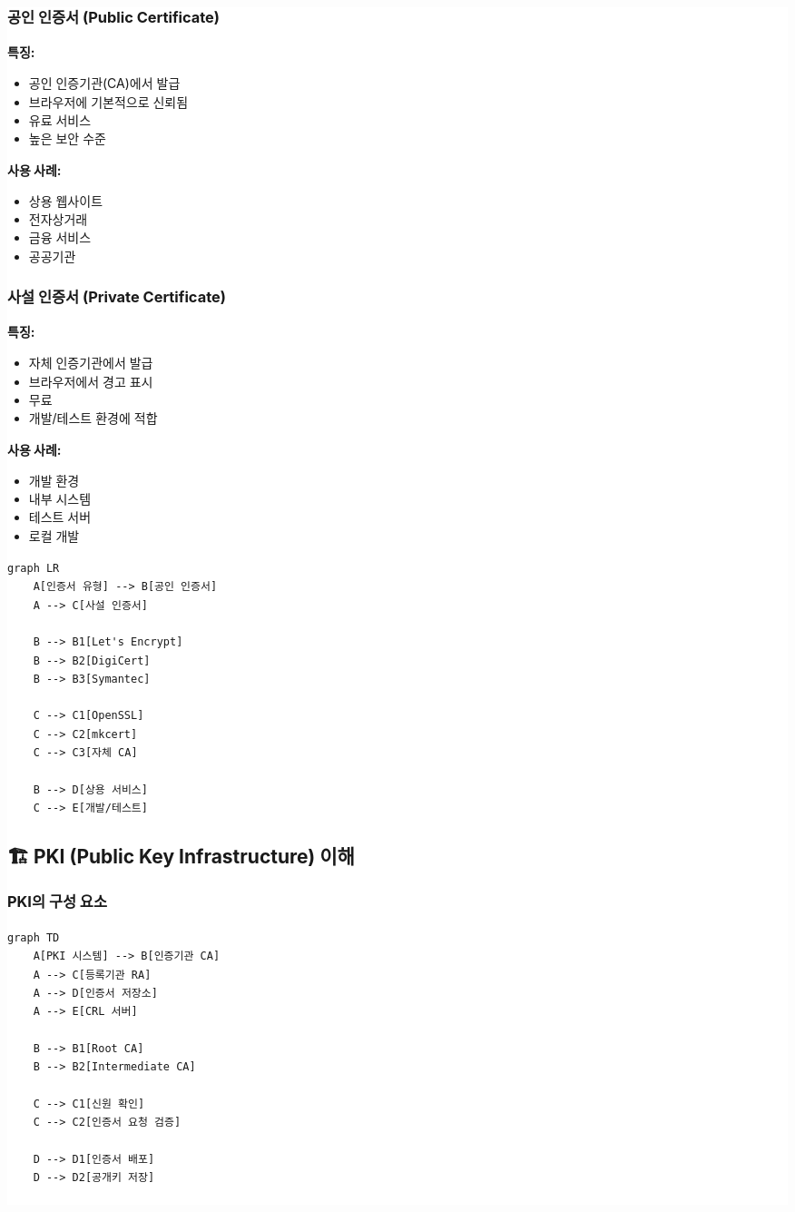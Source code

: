 ### 공인 인증서 (Public Certificate)

**특징:**
- 공인 인증기관(CA)에서 발급
- 브라우저에 기본적으로 신뢰됨
- 유료 서비스
- 높은 보안 수준

**사용 사례:**
- 상용 웹사이트
- 전자상거래
- 금융 서비스
- 공공기관

### 사설 인증서 (Private Certificate)

**특징:**
- 자체 인증기관에서 발급
- 브라우저에서 경고 표시
- 무료
- 개발/테스트 환경에 적합

**사용 사례:**
- 개발 환경
- 내부 시스템
- 테스트 서버
- 로컬 개발

```mermaid
graph LR
    A[인증서 유형] --> B[공인 인증서]
    A --> C[사설 인증서]
    
    B --> B1[Let's Encrypt]
    B --> B2[DigiCert]
    B --> B3[Symantec]
    
    C --> C1[OpenSSL]
    C --> C2[mkcert]
    C --> C3[자체 CA]
    
    B --> D[상용 서비스]
    C --> E[개발/테스트]
```

## 🏗️ PKI (Public Key Infrastructure) 이해

### PKI의 구성 요소

```mermaid
graph TD
    A[PKI 시스템] --> B[인증기관 CA]
    A --> C[등록기관 RA]
    A --> D[인증서 저장소]
    A --> E[CRL 서버]
    
    B --> B1[Root CA]
    B --> B2[Intermediate CA]
    
    C --> C1[신원 확인]
    C --> C2[인증서 요청 검증]
    
    D --> D1[인증서 배포]
    D --> D2[공개키 저장]
    
```